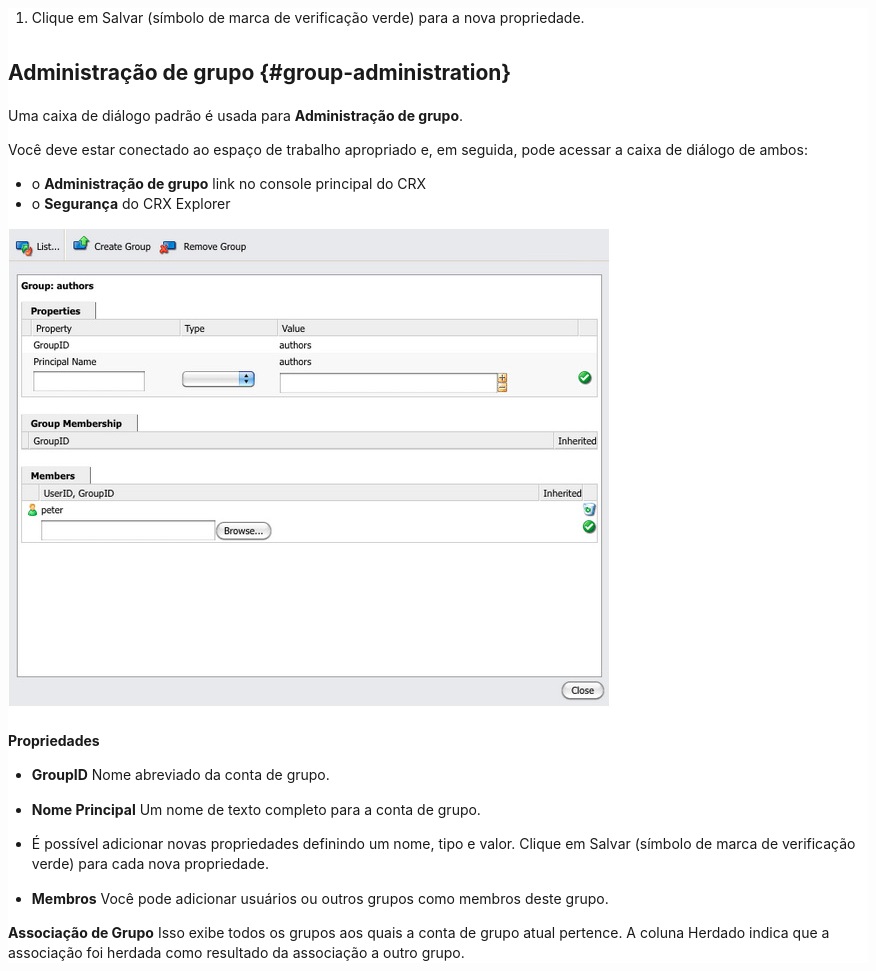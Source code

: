 1. Clique em Salvar (símbolo de marca de verificação verde) para a nova propriedade.

## Administração de grupo {#group-administration}

Uma caixa de diálogo padrão é usada para **Administração de grupo**.

Você deve estar conectado ao espaço de trabalho apropriado e, em seguida, pode acessar a caixa de diálogo de ambos:

* o **Administração de grupo** link no console principal do CRX
* o **Segurança** do CRX Explorer

![chlimage_1-47](assets/chlimage_1-47.jpeg)

**Propriedades**

* **GroupID**
Nome abreviado da conta de grupo.

* **Nome Principal**
Um nome de texto completo para a conta de grupo.

* É possível adicionar novas propriedades definindo um nome, tipo e valor. Clique em Salvar (símbolo de marca de verificação verde) para cada nova propriedade.
* **Membros**
Você pode adicionar usuários ou outros grupos como membros deste grupo.

**Associação de Grupo** Isso exibe todos os grupos aos quais a conta de grupo atual pertence. A coluna Herdado indica que a associação foi herdada como resultado da associação a outro grupo.
